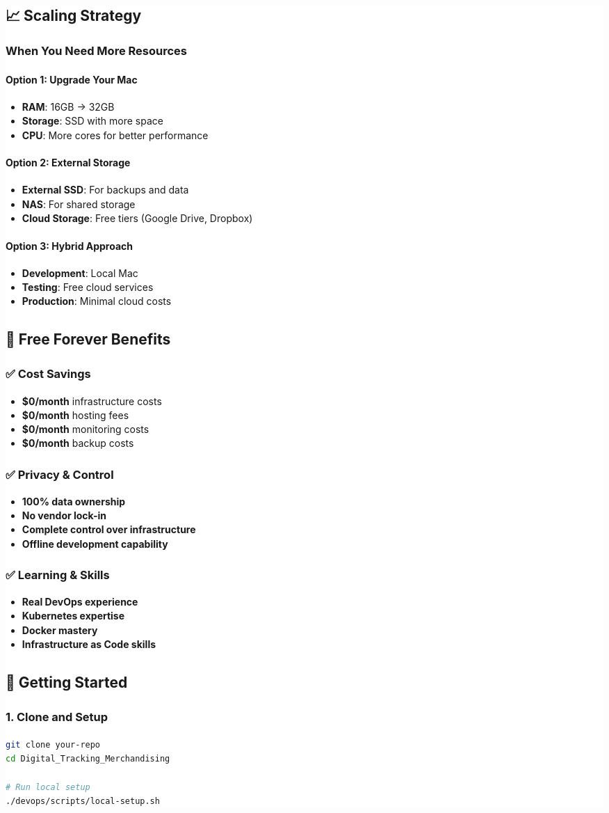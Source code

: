 ## 📈 **Scaling Strategy**

### When You Need More Resources

#### Option 1: Upgrade Your Mac
- **RAM**: 16GB → 32GB
- **Storage**: SSD with more space
- **CPU**: More cores for better performance

#### Option 2: External Storage
- **External SSD**: For backups and data
- **NAS**: For shared storage
- **Cloud Storage**: Free tiers (Google Drive, Dropbox)

#### Option 3: Hybrid Approach
- **Development**: Local Mac
- **Testing**: Free cloud services
- **Production**: Minimal cloud costs

## 🎯 **Free Forever Benefits**

### ✅ **Cost Savings**
- **$0/month** infrastructure costs
- **$0/month** hosting fees
- **$0/month** monitoring costs
- **$0/month** backup costs

### ✅ **Privacy & Control**
- **100% data ownership**
- **No vendor lock-in**
- **Complete control over infrastructure**
- **Offline development capability**

### ✅ **Learning & Skills**
- **Real DevOps experience**
- **Kubernetes expertise**
- **Docker mastery**
- **Infrastructure as Code skills**

## 🚀 **Getting Started**

### 1. Clone and Setup
```bash
git clone your-repo
cd Digital_Tracking_Merchandising

# Run local setup
./devops/scripts/local-setup.sh
```
